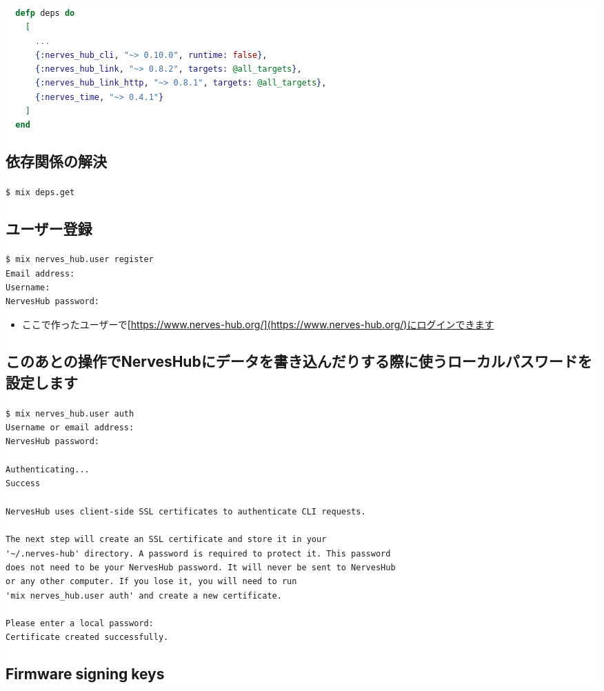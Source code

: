 ```elixir:mix.exs
  defp deps do
    [
      ...
      {:nerves_hub_cli, "~> 0.10.0", runtime: false},
      {:nerves_hub_link, "~> 0.8.2", targets: @all_targets},
      {:nerves_hub_link_http, "~> 0.8.1", targets: @all_targets},
      {:nerves_time, "~> 0.4.1"}
    ]
  end
```

## 依存関係の解決
```console
$ mix deps.get
```

## ユーザー登録
```console
$ mix nerves_hub.user register
Email address: 
Username: 
NervesHub password: 
```

- ここで作ったユーザーで[https://www.nerves-hub.org/](https://www.nerves-hub.org/)にログインできます

## このあとの操作でNervesHubにデータを書き込んだりする際に使うローカルパスワードを設定します

```console
$ mix nerves_hub.user auth
Username or email address: 
NervesHub password:

Authenticating...
Success

NervesHub uses client-side SSL certificates to authenticate CLI requests.

The next step will create an SSL certificate and store it in your 
'~/.nerves-hub' directory. A password is required to protect it. This password
does not need to be your NervesHub password. It will never be sent to NervesHub
or any other computer. If you lose it, you will need to run
'mix nerves_hub.user auth' and create a new certificate.

Please enter a local password: 
Certificate created successfully.
```

## Firmware signing keys
